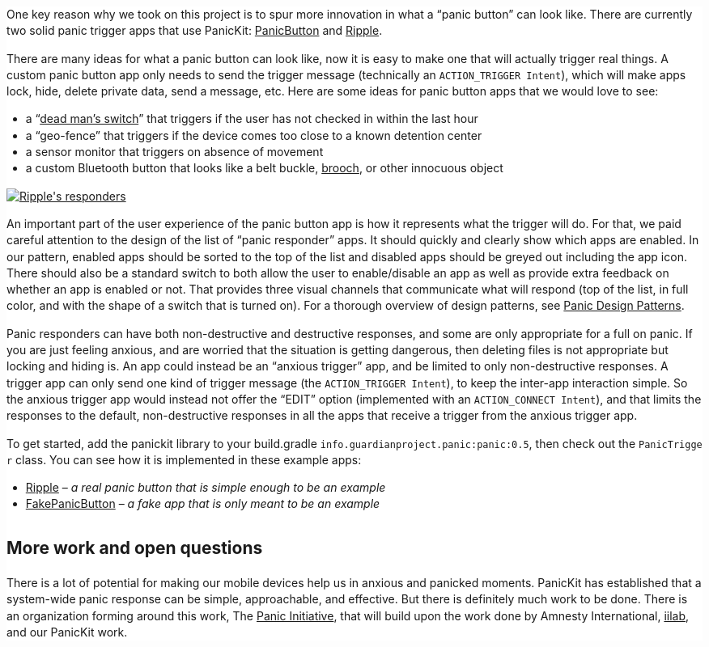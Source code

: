 One key reason why we took on this project is to spur more innovation in what a “panic button” can look like. There are currently two solid panic trigger apps that use PanicKit: <a href="https://panicbutton.io" target="_blank">PanicButton</a> and <a href="https://play.google.com/store/apps/details?id=info.guardianproject.ripple" target="_blank">Ripple</a>.

There are many ideas for what a panic button can look like, now it is easy to make one that will actually trigger real things. A custom panic button app only needs to send the trigger message (technically an `ACTION_TRIGGER Intent`), which will make apps lock, hide, delete private data, send a message, etc. Here are some ideas for panic button apps that we would love to see:

  * a “<a href="https://en.wikipedia.org/wiki/Dead_man%27s_switch" target="_blank">dead man’s switch</a>” that triggers if the user has not checked in within the last hour
  * a “geo-fence” that triggers if the device comes too close to a known detention center
  * a sensor monitor that triggers on absence of movement
  * a custom Bluetooth button that looks like a belt buckle, <a href="http://news.discovery.com/tech/gear-and-gadgets/sleek-jewelry-hides-a-panic-button-140220.htm" target="_blank">brooch</a>, or other innocuous object

<a href="https://guardianproject.info/wp-content/uploads/2016/01/01.3.png" rel="attachment wp-att-13207"><img src="https://guardianproject.info/wp-content/uploads/2016/01/01.3-149x300.png" alt="Ripple's responders" width="149" height="300" class="alignright size-medium wp-image-13207" srcset="https://guardianproject.info/wp-content/uploads/2016/01/01.3-149x300.png 149w, https://guardianproject.info/wp-content/uploads/2016/01/01.3-768x1544.png 768w, https://guardianproject.info/wp-content/uploads/2016/01/01.3-509x1024.png 509w, https://guardianproject.info/wp-content/uploads/2016/01/01.3.png 1006w" sizes="(max-width: 149px) 100vw, 149px" /></a>

An important part of the user experience of the panic button app is how it represents what the trigger will do. For that, we paid careful attention to the design of the list of “panic responder” apps. It should quickly and clearly show which apps are enabled. In our pattern, enabled apps should be sorted to the top of the list and disabled apps should be greyed out including the app icon. There should also be a standard switch to both allow the user to enable/disable an app as well as provide extra feedback on whether an app is enabled or not. That provides three visual channels that communicate what will respond (top of the list, in full color, and with the shape of a switch that is turned on). For a thorough overview of design patterns, see <a href="https://dev.guardianproject.info/boards/21/topics/390" target="_blank">Panic Design Patterns</a>.

Panic responders can have both non-destructive and destructive responses, and some are only appropriate for a full on panic. If you are just feeling anxious, and are worried that the situation is getting dangerous, then deleting files is not appropriate but locking and hiding is. An app could instead be an “anxious trigger” app, and be limited to only non-destructive responses. A trigger app can only send one kind of trigger message (the `ACTION_TRIGGER Intent`), to keep the inter-app interaction simple. So the anxious trigger app would instead not offer the “EDIT” option (implemented with an `ACTION_CONNECT Intent`), and that limits the responses to the default, non-destructive responses in all the apps that receive a trigger from the anxious trigger app.

To get started, add the panickit library to your build.gradle `info.guardianproject.panic:panic:0.5`, then check out the `PanicTrigger` class. You can see how it is implemented in these example apps:

  * <a href="https://github.com/guardianproject/Ripple" target="_blank">Ripple</a> – _a real panic button that is simple enough to be an example_
  * <a href="https://github.com/guardianproject/FakePanicButton" target="_blank">FakePanicButton</a> – _a fake app that is only meant to be an example_

## More work and open questions

There is a lot of potential for making our mobile devices help us in anxious and panicked moments. PanicKit has established that a system-wide panic response can be simple, approachable, and effective. But there is definitely much work to be done. There is an organization forming around this work, The <a href="https://github.com/PanicInitiative" target="_blank">Panic Initiative</a>, that will build upon the work done by Amnesty International, <a href="https://iilab.org/" target="_blank">iilab</a>, and our PanicKit work.
